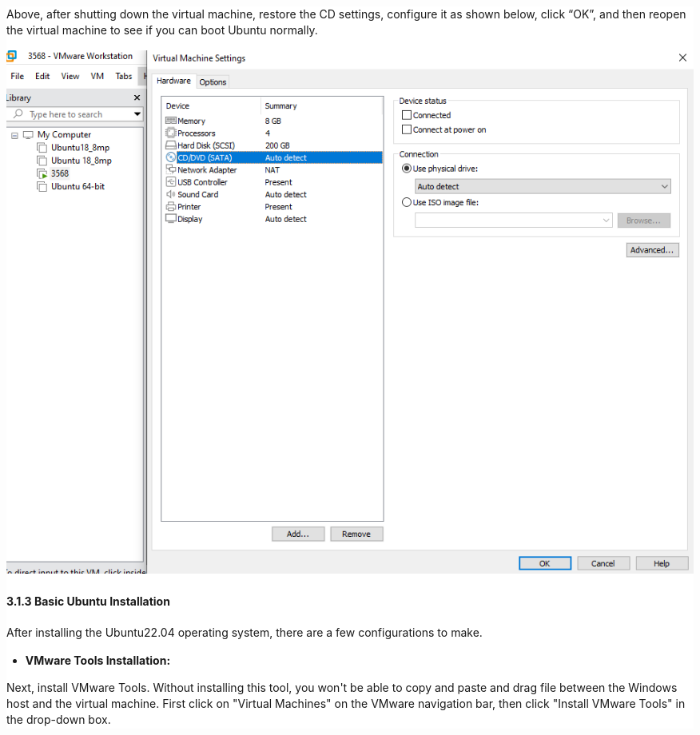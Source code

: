 Above, after shutting down the virtual machine, restore the CD settings, configure it as shown below, click “OK”, and then reopen the virtual machine to see if you can boot Ubuntu normally.

![Image](./images/OK3576-C_Forlinx_Desktop24_04_User_Compilation_Manual/1726292003563_ef1f0816_9727_475a_9115_1f2df7b52969.png)

#### 3.1.3 Basic Ubuntu Installation

After installing the Ubuntu22.04 operating system, there are a few configurations to make.

+ **VMware Tools Installation:**

Next, install VMware Tools. Without installing this tool, you won't be able to copy and paste and drag file between the Windows host and the virtual machine. First click on "Virtual Machines" on the VMware navigation bar, then click "Install VMware Tools" in the drop-down box.
